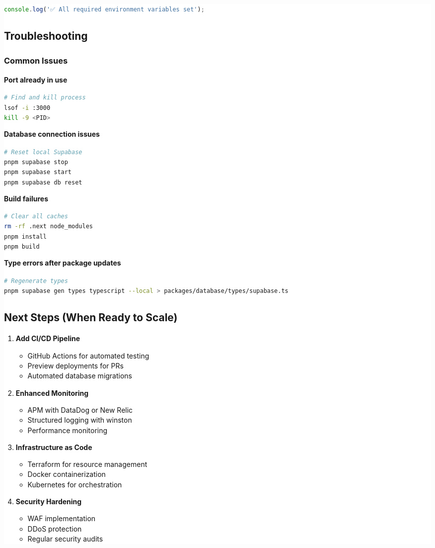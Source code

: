 ```javascript
console.log('✅ All required environment variables set');
```

## Troubleshooting

### Common Issues

**Port already in use**
```bash
# Find and kill process
lsof -i :3000
kill -9 <PID>
```

**Database connection issues**
```bash
# Reset local Supabase
pnpm supabase stop
pnpm supabase start
pnpm supabase db reset
```

**Build failures**
```bash
# Clear all caches
rm -rf .next node_modules
pnpm install
pnpm build
```

**Type errors after package updates**
```bash
# Regenerate types
pnpm supabase gen types typescript --local > packages/database/types/supabase.ts
```

## Next Steps (When Ready to Scale)

1. **Add CI/CD Pipeline**
   - GitHub Actions for automated testing
   - Preview deployments for PRs
   - Automated database migrations

2. **Enhanced Monitoring**
   - APM with DataDog or New Relic
   - Structured logging with winston
   - Performance monitoring

3. **Infrastructure as Code**
   - Terraform for resource management
   - Docker containerization
   - Kubernetes for orchestration

4. **Security Hardening**
   - WAF implementation
   - DDoS protection
   - Regular security audits
